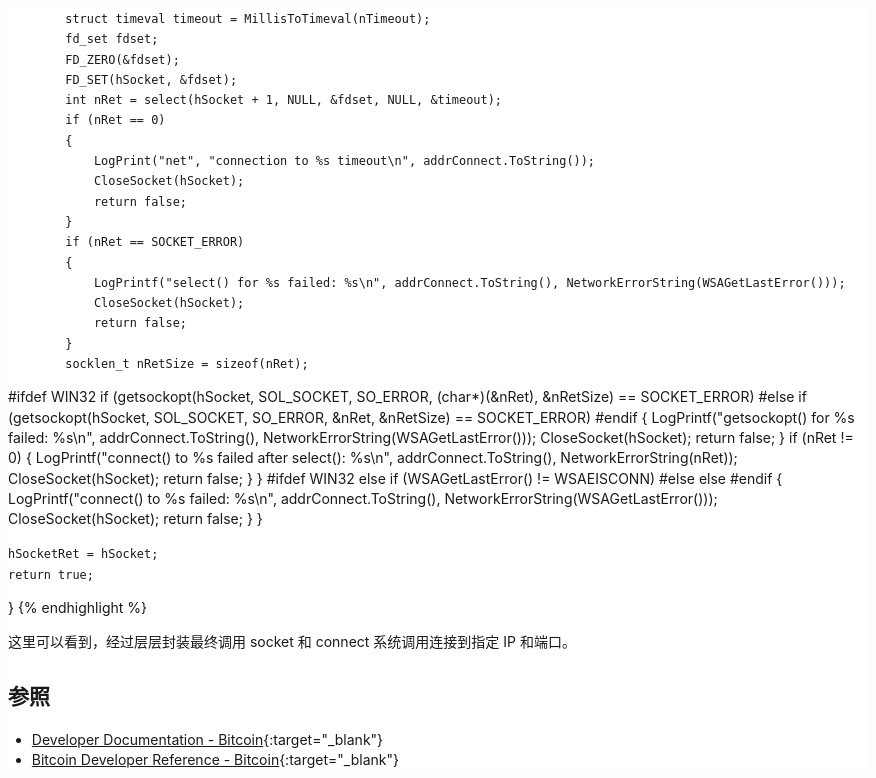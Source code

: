             struct timeval timeout = MillisToTimeval(nTimeout);
            fd_set fdset;
            FD_ZERO(&fdset);
            FD_SET(hSocket, &fdset);
            int nRet = select(hSocket + 1, NULL, &fdset, NULL, &timeout);
            if (nRet == 0)
            {
                LogPrint("net", "connection to %s timeout\n", addrConnect.ToString());
                CloseSocket(hSocket);
                return false;
            }
            if (nRet == SOCKET_ERROR)
            {
                LogPrintf("select() for %s failed: %s\n", addrConnect.ToString(), NetworkErrorString(WSAGetLastError()));
                CloseSocket(hSocket);
                return false;
            }
            socklen_t nRetSize = sizeof(nRet);
#ifdef WIN32
            if (getsockopt(hSocket, SOL_SOCKET, SO_ERROR, (char*)(&nRet), &nRetSize) == SOCKET_ERROR)
#else
            if (getsockopt(hSocket, SOL_SOCKET, SO_ERROR, &nRet, &nRetSize) == SOCKET_ERROR)
#endif
            {
                LogPrintf("getsockopt() for %s failed: %s\n", addrConnect.ToString(), NetworkErrorString(WSAGetLastError()));
                CloseSocket(hSocket);
                return false;
            }
            if (nRet != 0)
            {
                LogPrintf("connect() to %s failed after select(): %s\n", addrConnect.ToString(), NetworkErrorString(nRet));
                CloseSocket(hSocket);
                return false;
            }
        }
#ifdef WIN32
        else if (WSAGetLastError() != WSAEISCONN)
#else
        else
#endif
        {
            LogPrintf("connect() to %s failed: %s\n", addrConnect.ToString(), NetworkErrorString(WSAGetLastError()));
            CloseSocket(hSocket);
            return false;
        }
    }

    hSocketRet = hSocket;
    return true;
}
{% endhighlight %}

这里可以看到，经过层层封装最终调用 socket 和 connect 系统调用连接到指定 IP 和端口。

## 参照

* [Developer Documentation - Bitcoin](https://bitcoin.org/en/developer-documentation){:target="_blank"}
* [Bitcoin Developer Reference - Bitcoin](https://bitcoin.org/en/developer-reference#addnode){:target="_blank"}
